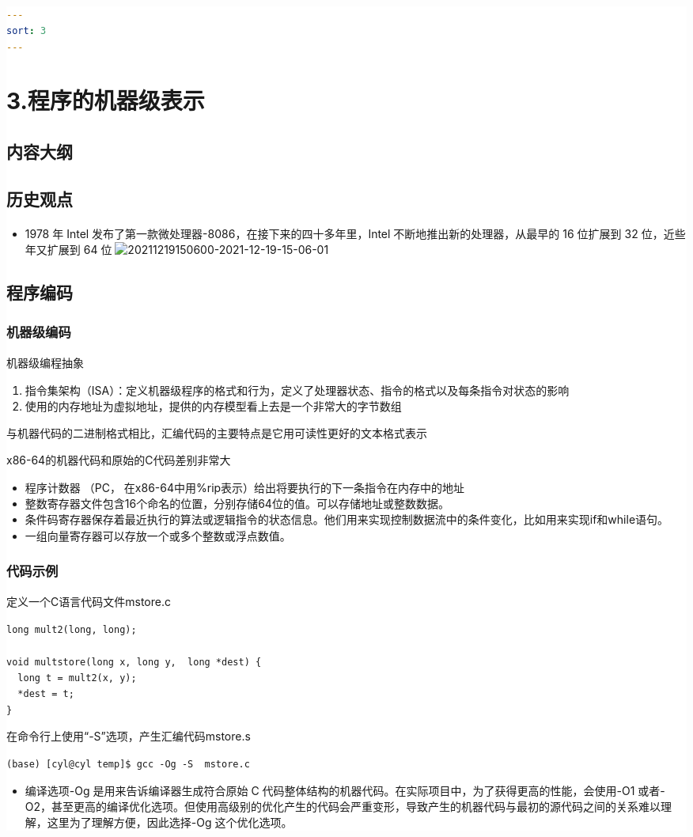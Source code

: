 ```yaml
---
sort: 3
---
```


# 3.程序的机器级表示

## 内容大纲


## 历史观点

* 1978 年 Intel 发布了第一款微处理器-8086，在接下来的四十多年里，Intel 不断地推出新的处理器，从最早的 16 位扩展到 32 位，近些年又扩展到 64 位
![20211219150600-2021-12-19-15-06-01](https://raw.githubusercontent.com/ironartisan/picRepo/main/20211219150600-2021-12-19-15-06-01.png)

## 程序编码

### 机器级编码

机器级编程抽象
1. 指令集架构（ISA）：定义机器级程序的格式和行为，定义了处理器状态、指令的格式以及每条指令对状态的影响
2. 使用的内存地址为虚拟地址，提供的内存模型看上去是一个非常大的字节数组

与机器代码的二进制格式相比，汇编代码的主要特点是它用可读性更好的文本格式表示

x86-64的机器代码和原始的C代码差别非常大
* 程序计数器 （PC， 在x86-64中用%rip表示）给出将要执行的下一条指令在内存中的地址
* 整数寄存器文件包含16个命名的位置，分别存储64位的值。可以存储地址或整数数据。
* 条件码寄存器保存着最近执行的算法或逻辑指令的状态信息。他们用来实现控制数据流中的条件变化，比如用来实现if和while语句。
* 一组向量寄存器可以存放一个或多个整数或浮点数值。
  
### 代码示例

定义一个C语言代码文件mstore.c

```
long mult2(long, long);

void multstore(long x, long y,  long *dest) {
  long t = mult2(x, y);
  *dest = t;
}
````

在命令行上使用“-S”选项，产生汇编代码mstore.s

```
(base) [cyl@cyl temp]$ gcc -Og -S  mstore.c
```
* 编译选项-Og 是用来告诉编译器生成符合原始 C 代码整体结构的机器代码。在实际项目中，为了获得更高的性能，会使用-O1 或者-O2，甚至更高的编译优化选项。但使用高级别的优化产生的代码会严重变形，导致产生的机器代码与最初的源代码之间的关系难以理解，这里为了理解方便，因此选择-Og 这个优化选项。
